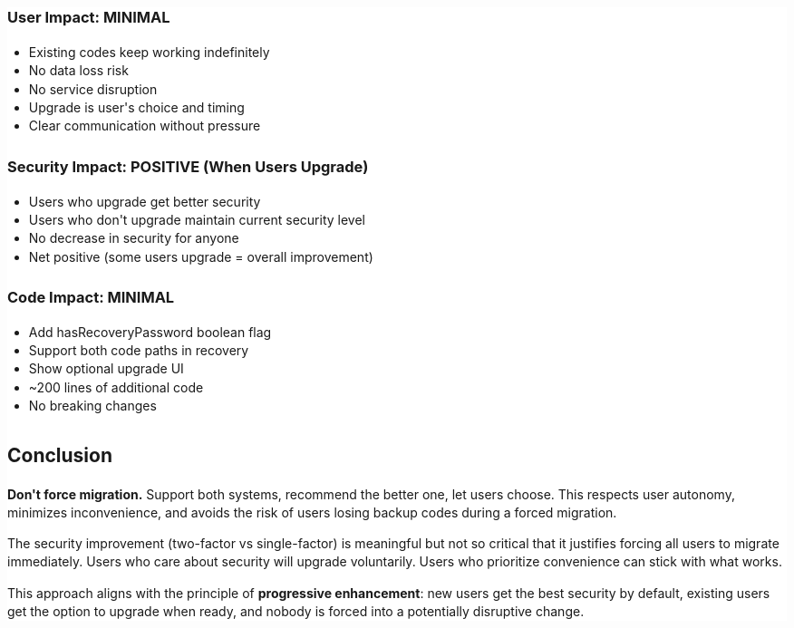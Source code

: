 ### User Impact: **MINIMAL**

- Existing codes keep working indefinitely
- No data loss risk
- No service disruption
- Upgrade is user's choice and timing
- Clear communication without pressure

### Security Impact: **POSITIVE (When Users Upgrade)**

- Users who upgrade get better security
- Users who don't upgrade maintain current security level
- No decrease in security for anyone
- Net positive (some users upgrade = overall improvement)

### Code Impact: **MINIMAL**

- Add hasRecoveryPassword boolean flag
- Support both code paths in recovery
- Show optional upgrade UI
- ~200 lines of additional code
- No breaking changes

## Conclusion

**Don't force migration.** Support both systems, recommend the better one, let users choose. This respects user autonomy, minimizes inconvenience, and avoids the risk of users losing backup codes during a forced migration.

The security improvement (two-factor vs single-factor) is meaningful but not so critical that it justifies forcing all users to migrate immediately. Users who care about security will upgrade voluntarily. Users who prioritize convenience can stick with what works.

This approach aligns with the principle of **progressive enhancement**: new users get the best security by default, existing users get the option to upgrade when ready, and nobody is forced into a potentially disruptive change.
